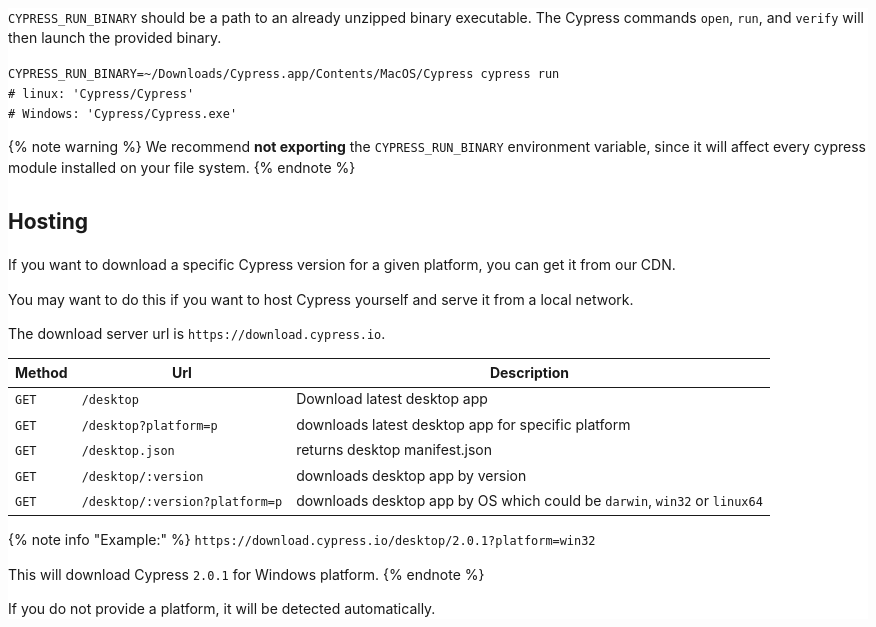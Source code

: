 `CYPRESS_RUN_BINARY` should be a path to an already unzipped binary executable. The Cypress commands `open`, `run`, and `verify` will then launch the provided binary.

```shell
CYPRESS_RUN_BINARY=~/Downloads/Cypress.app/Contents/MacOS/Cypress cypress run
# linux: 'Cypress/Cypress'
# Windows: 'Cypress/Cypress.exe'
```

{% note warning %}
We recommend **not exporting** the `CYPRESS_RUN_BINARY` environment variable, since it will affect every cypress module installed on your file system.
{% endnote %}

## Hosting

If you want to download a specific Cypress version for a given platform, you can get it from our CDN.

You may want to do this if you want to host Cypress yourself and serve it from a local network.

The download server url is `https://download.cypress.io`.

 Method | Url | Description
 ------ | --- | -----------
`GET` | `/desktop                 `  | Download latest desktop app
`GET` | `/desktop?platform=p      `  | downloads latest desktop app for specific platform
`GET` | `/desktop.json            `  | returns desktop manifest.json
`GET` | `/desktop/:version`          | downloads desktop app by version
`GET` | `/desktop/:version?platform=p`    | downloads desktop app by OS which could be `darwin`, `win32` or `linux64`

{% note info "Example:" %}
`https://download.cypress.io/desktop/2.0.1?platform=win32`

This will download Cypress `2.0.1` for Windows platform.
{% endnote %}

If you do not provide a platform, it will be detected automatically.
